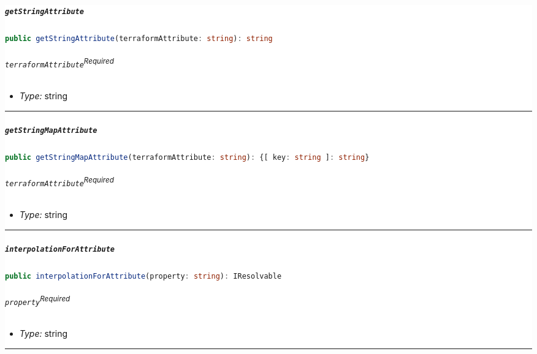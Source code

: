 ##### `getStringAttribute` <a name="getStringAttribute" id="@cdktf/provider-cloudflare.dataCloudflareZeroTrustDlpIntegrationEntry.DataCloudflareZeroTrustDlpIntegrationEntryVariantOutputReference.getStringAttribute"></a>

```typescript
public getStringAttribute(terraformAttribute: string): string
```

###### `terraformAttribute`<sup>Required</sup> <a name="terraformAttribute" id="@cdktf/provider-cloudflare.dataCloudflareZeroTrustDlpIntegrationEntry.DataCloudflareZeroTrustDlpIntegrationEntryVariantOutputReference.getStringAttribute.parameter.terraformAttribute"></a>

- *Type:* string

---

##### `getStringMapAttribute` <a name="getStringMapAttribute" id="@cdktf/provider-cloudflare.dataCloudflareZeroTrustDlpIntegrationEntry.DataCloudflareZeroTrustDlpIntegrationEntryVariantOutputReference.getStringMapAttribute"></a>

```typescript
public getStringMapAttribute(terraformAttribute: string): {[ key: string ]: string}
```

###### `terraformAttribute`<sup>Required</sup> <a name="terraformAttribute" id="@cdktf/provider-cloudflare.dataCloudflareZeroTrustDlpIntegrationEntry.DataCloudflareZeroTrustDlpIntegrationEntryVariantOutputReference.getStringMapAttribute.parameter.terraformAttribute"></a>

- *Type:* string

---

##### `interpolationForAttribute` <a name="interpolationForAttribute" id="@cdktf/provider-cloudflare.dataCloudflareZeroTrustDlpIntegrationEntry.DataCloudflareZeroTrustDlpIntegrationEntryVariantOutputReference.interpolationForAttribute"></a>

```typescript
public interpolationForAttribute(property: string): IResolvable
```

###### `property`<sup>Required</sup> <a name="property" id="@cdktf/provider-cloudflare.dataCloudflareZeroTrustDlpIntegrationEntry.DataCloudflareZeroTrustDlpIntegrationEntryVariantOutputReference.interpolationForAttribute.parameter.property"></a>

- *Type:* string

---
